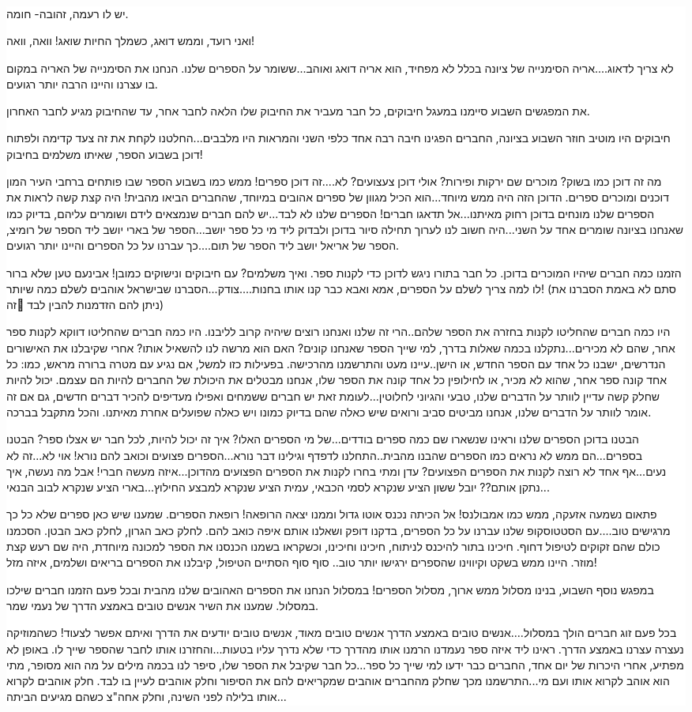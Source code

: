יש לו רעמה, זהובה- חומה.

ואני רועד, וממש דואג, כשמלך החיות שואג! וואה, וואה!



לא צריך לדאוג....אריה הסימנייה של ציונה בכלל לא מפחיד, הוא אריה דואג ואוהב...ששומר על הספרים שלנו.  הנחנו את הסימנייה של האריה במקום בו עצרנו והיינו הרבה יותר רגועים. 

את המפגשים השבוע סיימנו במעגל חיבוקים, כל חבר מעביר את החיבוק שלו הלאה לחבר אחר, עד שהחיבוק מגיע לחבר האחרון. 



חיבוקים היו מוטיב חוזר השבוע בציונה, החברים הפגינו חיבה רבה אחד כלפי השני והמראות היו מלבבים...החלטנו לקחת את זה צעד קדימה ולפתוח דוכן בשבוע הספר, שאיתו משלמים בחיבוק! 

מה זה דוכן כמו בשוק? מוכרים שם ירקות ופירות? אולי דוכן צעצועים? לא....זה דוכן ספרים! ממש כמו בשבוע הספר שבו פותחים ברחבי העיר המון דוכנים ומוכרים ספרים. הדוכן הזה היה ממש מיוחד...הוא הכיל מגוון של ספרים אהובים במיוחד, שהחברים הביאו מהבית! היה קצת קשה לראות את הספרים שלנו מונחים בדוכן רחוק מאיתנו...אל תדאגו חברים! הספרים שלנו לא לבד...יש להם חברים שנמצאים לידם ושומרים עליהם, בדיוק כמו שאנחנו בציונה שומרים אחד על השני...היה חשוב לנו לערוך תחילה סיור בדוכן ולבדוק ליד מי כל ספר יושב...הספר של בארי יושב ליד הספר של רומיצ, הספר של אריאל יושב ליד הספר של תום....כך עברנו על כל הספרים והיינו יותר רגועים.  

הזמנו כמה חברים שיהיו המוכרים בדוכן. כל חבר בתורו ניגש לדוכן כדי לקנות ספר. ואיך משלמים? עם חיבוקים ונישוקים כמובן! אבינעם טען שלא ברור לו למה צריך לשלם על הספרים, אמא ואבא כבר קנו אותו בחנות....צודק...הסברנו שבישראל אוהבים לשלם כמה שיותר! (סתם לא באמת הסברנו את זה ניתן להם הזדמנות להבין לבד) 

היו כמה חברים שהחליטו לקנות בחזרה את הספר שלהם..הרי זה שלנו ואנחנו רוצים שיהיה קרוב לליבנו. היו כמה חברים שהחליטו דווקא לקנות ספר אחר, שהם לא מכירים...נתקלנו בכמה שאלות בדרך, למי שייך הספר שאנחנו קונים? האם הוא מרשה לנו להשאיל אותו? אחרי שקיבלנו את האישורים הנדרשים, ישבנו כל אחד עם הספר החדש, או הישן..עיינו מעט והתרשמנו מהרכישה. בפעילות כזו למשל, אם נגיע עם מטרה ברורה מראש, כמו: כל אחד קונה ספר אחר, שהוא לא מכיר, או לחילופין כל אחד קונה את הספר שלו, אנחנו מבטלים את היכולת של החברים להיות הם עצמם. יכול להיות שחלק קשה עדיין לוותר על הדברים שלנו, טבעי והגיוני לחלוטין...לעומת זאת יש חברים ששמחים ואפילו מעדיפים להכיר דברים חדשים, גם אם זה אומר לוותר על הדברים שלנו, אנחנו מביטים סביב ורואים שיש כאלה שהם בדיוק כמונו ויש כאלה שפועלים אחרת מאיתנו. והכל מתקבל בברכה.



הבטנו בדוכן הספרים שלנו וראינו שנשארו שם כמה ספרים בודדים...של מי הספרים האלו? איך זה יכול להיות, לכל חבר יש אצלו ספר? הבטנו בספרים...הם ממש לא נראים כמו הספרים שהבנו מהבית..התחלנו לדפדף וגילינו דבר נורא...הספרים פצועים וכואב להם נורא! אוי לא...זה לא נעים...אף אחד לא רוצה לקנות את הספרים הפצועים? עדן ומתי בחרו לקנות את הספרים הפצועים מהדוכן...איזה מעשה חברי! אבל מה נעשה, איך נתקן אותם?? יובל ששון הציע שנקרא לסמי הכבאי, עמית הציע שנקרא למבצע החילוץ...בארי הציע שנקרא לבוב הבנאי... 

פתאום נשמעה אזעקה, ממש כמו אמבולנס! אל הכיתה נכנס אוטו גדול וממנו יצאה הרופאה! רופאת הספרים. שמענו שיש כאן ספרים שלא כל כך מרגישים טוב....עם הסטטוסקופ שלנו עברנו על כל הספרים, בדקנו דופק ושאלנו אותם איפה כואב להם. לחלק כאב הגרון, לחלק כאב הבטן. הסכמנו כולם שהם זקוקים לטיפול דחוף. חיכינו בתור להיכנס לניתוח, חיכינו וחיכינו, וכשקראו בשמנו הכנסנו את הספר למכונה מיוחדת, היה שם רעש קצת מוזר. היינו ממש בשקט וקיווינו שהספרים ירגישו יותר טוב.. סוף סוף הסתיים הטיפול, קיבלנו את הספרים בריאים ושלמים, איזה מזל! 

במפגש נוסף השבוע, בנינו מסלול ממש ארוך, מסלול הספרים! במסלול הנחנו את הספרים האהובים שלנו מהבית ובכל פעם הזמנו חברים שילכו במסלול. שמענו את השיר אנשים טובים באמצע הדרך של נעמי שמר.

בכל פעם זוג חברים הולך במסלול....אנשים טובים באמצע הדרך אנשים טובים מאוד, אנשים טובים יודעים את הדרך ואיתם אפשר לצעוד! כשהמוזיקה נעצרה עצרנו באמצע הדרך. ראינו ליד איזה ספר נעמדנו הרמנו אותו מהדרך כדי שלא נדרך עליו בטעות...והחזרנו אותו לחבר שהספר שייך לו. באופן לא מפתיע, אחרי היכרות של יום אחד, החברים כבר ידעו למי שייך כל ספר...כל חבר שקיבל את הספר שלו, סיפר לנו בכמה מילים על מה הוא מסופר, מתי הוא אוהב לקרוא אותו ועם מי...התרשמנו מכך שחלק מהחברים אוהבים שמקריאים להם את הסיפור וחלק אוהבים לעיין בו לבד. חלק אוהבים לקרוא אותו בלילה לפני השינה, וחלק אחה"צ כשהם מגיעים הביתה...
